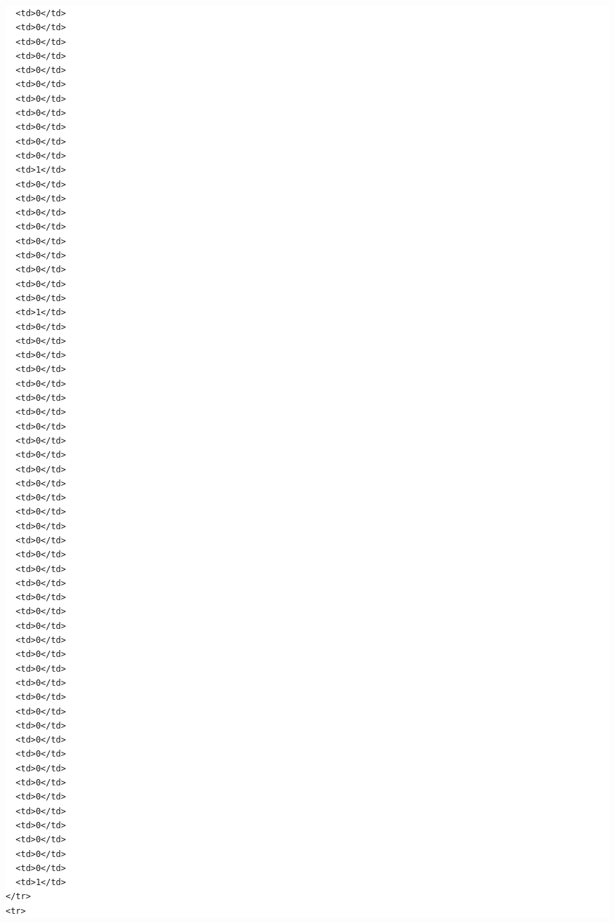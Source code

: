       <td>0</td>
      <td>0</td>
      <td>0</td>
      <td>0</td>
      <td>0</td>
      <td>0</td>
      <td>0</td>
      <td>0</td>
      <td>0</td>
      <td>0</td>
      <td>0</td>
      <td>1</td>
      <td>0</td>
      <td>0</td>
      <td>0</td>
      <td>0</td>
      <td>0</td>
      <td>0</td>
      <td>0</td>
      <td>0</td>
      <td>0</td>
      <td>1</td>
      <td>0</td>
      <td>0</td>
      <td>0</td>
      <td>0</td>
      <td>0</td>
      <td>0</td>
      <td>0</td>
      <td>0</td>
      <td>0</td>
      <td>0</td>
      <td>0</td>
      <td>0</td>
      <td>0</td>
      <td>0</td>
      <td>0</td>
      <td>0</td>
      <td>0</td>
      <td>0</td>
      <td>0</td>
      <td>0</td>
      <td>0</td>
      <td>0</td>
      <td>0</td>
      <td>0</td>
      <td>0</td>
      <td>0</td>
      <td>0</td>
      <td>0</td>
      <td>0</td>
      <td>0</td>
      <td>0</td>
      <td>0</td>
      <td>0</td>
      <td>0</td>
      <td>0</td>
      <td>0</td>
      <td>0</td>
      <td>0</td>
      <td>0</td>
      <td>1</td>
    </tr>
    <tr>